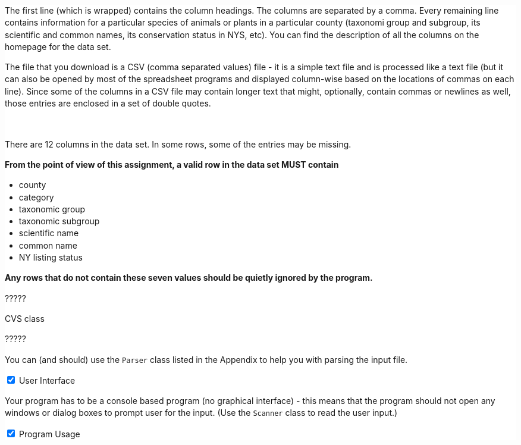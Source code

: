 
The first line (which is wrapped) contains the column headings. The columns are separated by a comma.
Every remaining line contains information for a particular species of animals or plants in a particular county (taxonomi group and subgroup, its scientific and common names, its conservation status in NYS, etc). You can find the description of all the columns on the homepage for the data set. 



The file that you download is a CSV (comma separated values) file  - it is a simple text file and is processed
like a text file (but it can also be opened by most of the spreadsheet programs and displayed column-wise based
on the locations of commas on each line). Since some of the columns in a CSV file may contain longer text that
might, optionally, contain commas or newlines as well, those entries are enclosed in a set of double quotes.

<br>

There are 12 columns in the data set. In some rows, some of the entries may be missing.

__From the point of view of this assignment, a valid row in the data set MUST contain__
- county
- category
- taxonomic group 
- taxonomic subgroup
- scientific name
- common name
- NY listing status 

__Any rows that do not contain these seven values should be quietly ignored by the program.__

????? 

CVS class

?????

You can (and should) use the `Parser` class listed in the Appendix to help you with parsing the input file.

</div> </div></div>


<div class="wrap-collabsible">
<input id="interface" class="toggle" type="checkbox"  checked="true"  >
<label for="interface" class="lbl-toggle"> User Interface </label>
<div class="collapsible-content" markdown=1>
<div class="content-inner" markdown=1>

Your program has to be a console based program (no graphical interface) - this
means that the program should not open any windows or dialog boxes to prompt user
for the input. (Use the `Scanner` class to read the user input.)

</div> </div></div>

<div class="wrap-collabsible">
<input id="usage" class="toggle" type="checkbox"  checked="true"  >
<label for="usage" class="lbl-toggle"> Program Usage </label>
<div class="collapsible-content" markdown=1>
<div class="content-inner" markdown=1>
